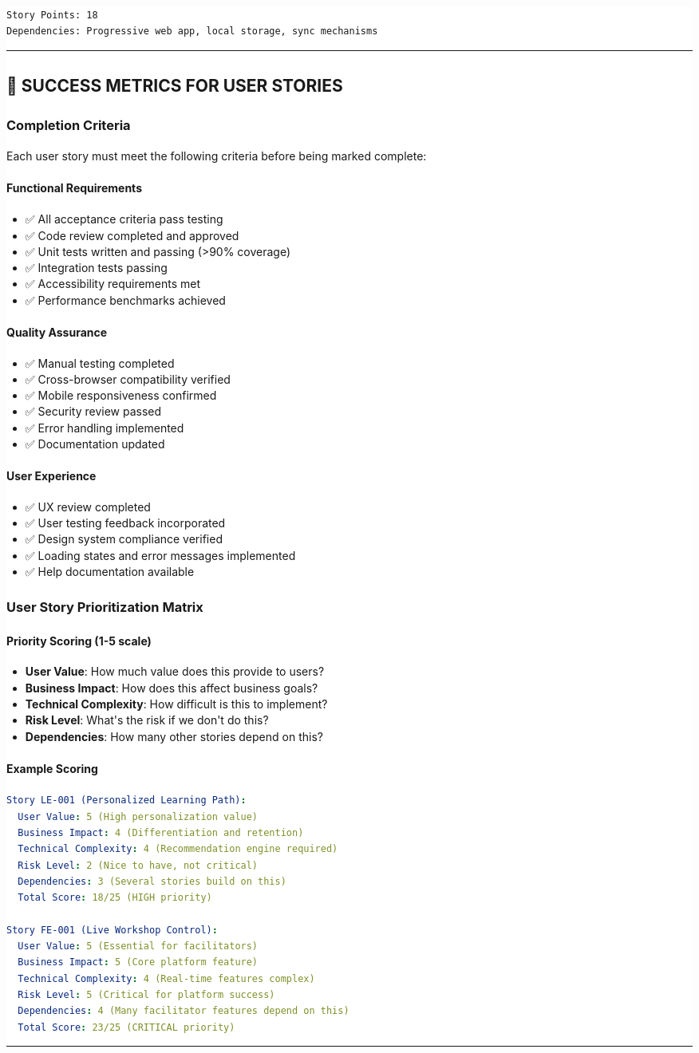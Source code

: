 ```gherkin
Story Points: 18
Dependencies: Progressive web app, local storage, sync mechanisms
```

---

## 🎯 **SUCCESS METRICS FOR USER STORIES**

### Completion Criteria
Each user story must meet the following criteria before being marked complete:

#### Functional Requirements
- ✅ All acceptance criteria pass testing
- ✅ Code review completed and approved
- ✅ Unit tests written and passing (>90% coverage)
- ✅ Integration tests passing
- ✅ Accessibility requirements met
- ✅ Performance benchmarks achieved

#### Quality Assurance
- ✅ Manual testing completed
- ✅ Cross-browser compatibility verified
- ✅ Mobile responsiveness confirmed
- ✅ Security review passed
- ✅ Error handling implemented
- ✅ Documentation updated

#### User Experience
- ✅ UX review completed
- ✅ User testing feedback incorporated
- ✅ Design system compliance verified
- ✅ Loading states and error messages implemented
- ✅ Help documentation available

### User Story Prioritization Matrix

#### Priority Scoring (1-5 scale)
- **User Value**: How much value does this provide to users?
- **Business Impact**: How does this affect business goals?
- **Technical Complexity**: How difficult is this to implement?
- **Risk Level**: What's the risk if we don't do this?
- **Dependencies**: How many other stories depend on this?

#### Example Scoring
```yaml
Story LE-001 (Personalized Learning Path):
  User Value: 5 (High personalization value)
  Business Impact: 4 (Differentiation and retention)
  Technical Complexity: 4 (Recommendation engine required)
  Risk Level: 2 (Nice to have, not critical)
  Dependencies: 3 (Several stories build on this)
  Total Score: 18/25 (HIGH priority)

Story FE-001 (Live Workshop Control):
  User Value: 5 (Essential for facilitators)
  Business Impact: 5 (Core platform feature)
  Technical Complexity: 4 (Real-time features complex)
  Risk Level: 5 (Critical for platform success)
  Dependencies: 4 (Many facilitator features depend on this)
  Total Score: 23/25 (CRITICAL priority)
```

---